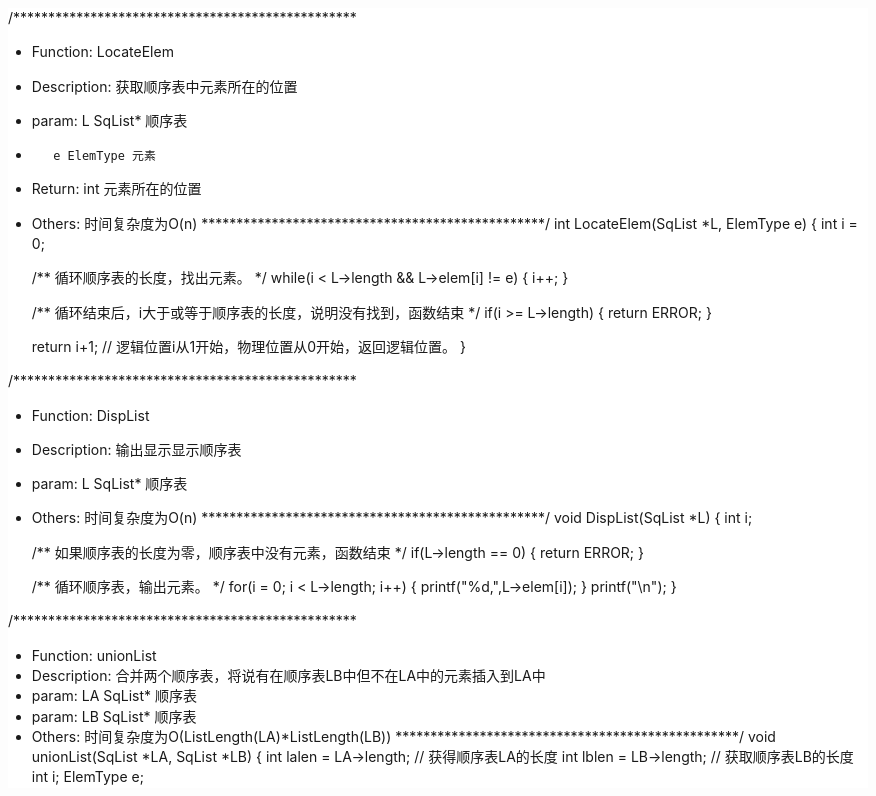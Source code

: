 /*************************************************
 * Function: LocateElem
 * Description: 获取顺序表中元素所在的位置
 * param: L SqList* 顺序表
 *        e ElemType 元素
 * Return: int 元素所在的位置
 * Others: 时间复杂度为O(n)
 *************************************************/
int LocateElem(SqList *L, ElemType e)
{
    int i = 0;

    /** 循环顺序表的长度，找出元素。 */
    while(i < L->length && L->elem[i] != e)
    {
        i++;
    }

    /** 循环结束后，i大于或等于顺序表的长度，说明没有找到，函数结束 */
    if(i >= L->length)
    {
        return ERROR;
    }

    return i+1;  // 逻辑位置i从1开始，物理位置从0开始，返回逻辑位置。
}

/*************************************************
 * Function: DispList
 * Description: 输出显示显示顺序表
 * param: L SqList* 顺序表
 * Others: 时间复杂度为O(n)
 *************************************************/
void DispList(SqList *L)
{
    int i;

    /** 如果顺序表的长度为零，顺序表中没有元素，函数结束 */
    if(L->length == 0)
    {
        return ERROR;
    }

    /** 循环顺序表，输出元素。 */
    for(i = 0; i < L->length; i++)
    {
        printf("%d,",L->elem[i]);
    }
    printf("\n");
}

/*************************************************
 * Function: unionList
 * Description: 合并两个顺序表，将说有在顺序表LB中但不在LA中的元素插入到LA中
 * param: LA SqList* 顺序表
 * param: LB SqList* 顺序表
 * Others: 时间复杂度为O(ListLength(LA)*ListLength(LB))
 *************************************************/
void unionList(SqList *LA, SqList *LB)
{
    int lalen = LA->length;  // 获得顺序表LA的长度
    int lblen = LB->length;  // 获取顺序表LB的长度
    int i;
    ElemType e;
